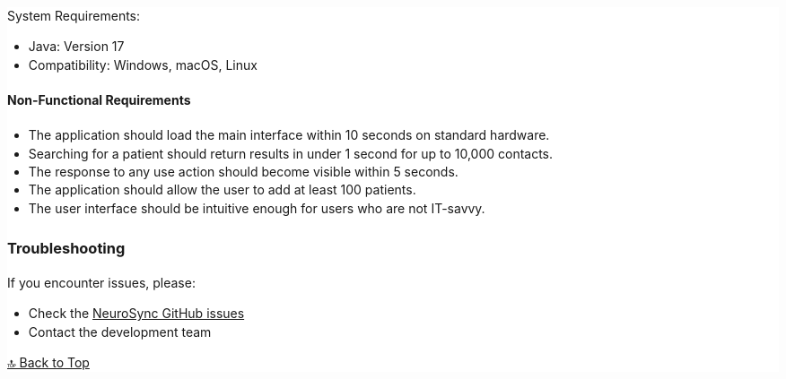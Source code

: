 System Requirements:

- Java: Version 17
- Compatibility: Windows, macOS, Linux

#### Non-Functional Requirements

- The application should load the main interface within 10 seconds on standard hardware.
- Searching for a patient should return results in under 1 second for up
  to 10,000 contacts.
- The response to any use action should become visible within 5 seconds.
- The application should allow the user to add at least 100 patients.
- The user interface should be intuitive enough for users who are not IT-savvy.

### Troubleshooting

If you encounter issues, please:

- Check the [NeuroSync GitHub issues](https://github.com/se-edu/addressbook-level3/issues)
- Contact the development team

[🔝 Back to Top](#table-of-contents)
